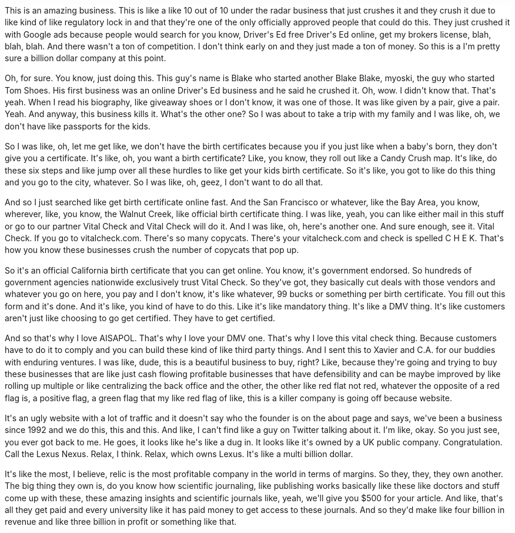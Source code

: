 This is an amazing business. This is like a like 10 out of 10 under the radar business that just crushes it and they crush it due to like kind of like regulatory lock in and that they're one of the only officially approved people that could do this. They just crushed it with Google ads because people would search for you know, Driver's Ed free Driver's Ed online, get my brokers license, blah, blah, blah. And there wasn't a ton of competition. I don't think early on and they just made a ton of money. So this is a I'm pretty sure a billion dollar company at this point.

Oh, for sure. You know, just doing this. This guy's name is Blake who started another Blake Blake, myoski, the guy who started Tom Shoes. His first business was an online Driver's Ed business and he said he crushed it. Oh, wow. I didn't know that. That's yeah. When I read his biography, like giveaway shoes or I don't know, it was one of those. It was like given by a pair, give a pair. Yeah. And anyway, this business kills it. What's the other one? So I was about to take a trip with my family and I was like, oh, we don't have like passports for the kids.

So I was like, oh, let me get like, we don't have the birth certificates because you if you just like when a baby's born, they don't give you a certificate. It's like, oh, you want a birth certificate? Like, you know, they roll out like a Candy Crush map. It's like, do these six steps and like jump over all these hurdles to like get your kids birth certificate. So it's like, you got to like do this thing and you go to the city, whatever. So I was like, oh, geez, I don't want to do all that.

And so I just searched like get birth certificate online fast. And the San Francisco or whatever, like the Bay Area, you know, wherever, like, you know, the Walnut Creek, like official birth certificate thing. I was like, yeah, you can like either mail in this stuff or go to our partner Vital Check and Vital Check will do it. And I was like, oh, here's another one. And sure enough, see it. Vital Check. If you go to vitalcheck.com. There's so many copycats. There's your vitalcheck.com and check is spelled C H E K. That's how you know these businesses crush the number of copycats that pop up.

So it's an official California birth certificate that you can get online. You know, it's government endorsed. So hundreds of government agencies nationwide exclusively trust Vital Check. So they've got, they basically cut deals with those vendors and whatever you go on here, you pay and I don't know, it's like whatever, 99 bucks or something per birth certificate. You fill out this form and it's done. And it's like, you kind of have to do this. Like it's like mandatory thing. It's like a DMV thing. It's like customers aren't just like choosing to go get certified. They have to get certified.

And so that's why I love AISAPOL. That's why I love your DMV one. That's why I love this vital check thing. Because customers have to do it to comply and you can build these kind of like third party things. And I sent this to Xavier and C.A. for our buddies with enduring ventures. I was like, dude, this is a beautiful business to buy, right? Like, because they're going and trying to buy these businesses that are like just cash flowing profitable businesses that have defensibility and can be maybe improved by like rolling up multiple or like centralizing the back office and the other, the other like red flat not red, whatever the opposite of a red flag is, a positive flag, a green flag that my like red flag of like, this is a killer company is going off because website.

It's an ugly website with a lot of traffic and it doesn't say who the founder is on the about page and says, we've been a business since 1992 and we do this, this and this. And like, I can't find like a guy on Twitter talking about it. I'm like, okay. So you just see, you ever got back to me. He goes, it looks like he's like a dug in. It looks like it's owned by a UK public company. Congratulation. Call the Lexus Nexus. Relax, I think. Relax, which owns Lexus. It's like a multi billion dollar.

It's like the most, I believe, relic is the most profitable company in the world in terms of margins. So they, they, they own another. The big thing they own is, do you know how scientific journaling, like publishing works basically like these like doctors and stuff come up with these, these amazing insights and scientific journals like, yeah, we'll give you $500 for your article. And like, that's all they get paid and every university like it has paid money to get access to these journals. And so they'd make like four billion in revenue and like three billion in profit or something like that.
